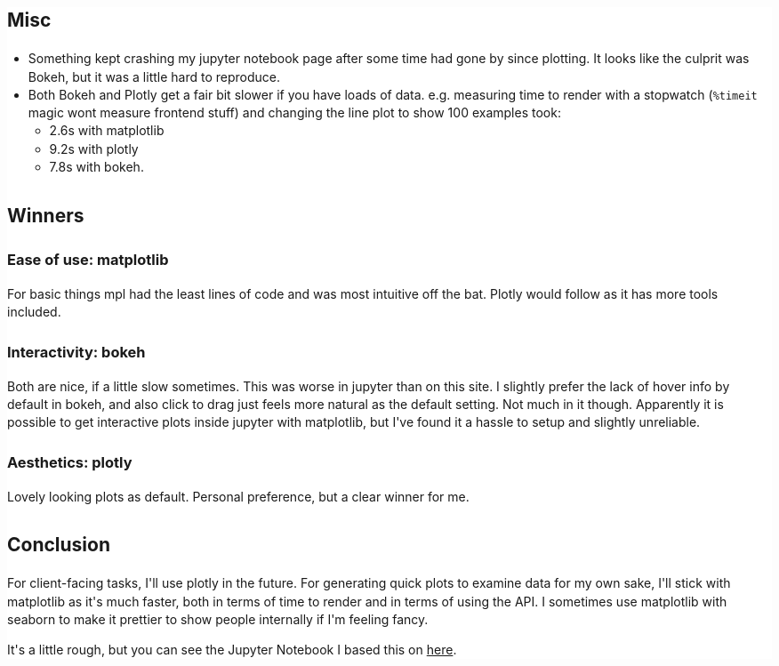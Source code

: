 <iframe width="100%" height="650px" src="{{ site.url }}{{ site.baseurl }}/iframes/bokeh_hist.html" frameborder="0"></iframe>


## Misc

- Something kept crashing my jupyter notebook page after some time had gone by since plotting. It looks like the culprit was Bokeh, but it was a little hard to reproduce. 
- Both Bokeh and Plotly get a fair bit slower if you have loads of data. e.g. measuring time to render with a stopwatch (`%timeit` magic wont measure frontend stuff) and changing the line plot to show 100 examples took:
  - 2.6s with matplotlib
  - 9.2s with plotly
  - 7.8s with bokeh.


## Winners

### Ease of use: matplotlib 

For basic things mpl had the least lines of code and was most intuitive off the bat. Plotly would follow as it has more tools included.

### Interactivity: bokeh

Both are nice, if a little slow sometimes. This was worse in jupyter than on this site. I slightly prefer the lack of hover info by default in bokeh, and also click to drag just feels more natural as the default setting. Not much in it though. Apparently it is possible to get interactive plots inside jupyter with matplotlib, but I've found it a hassle to setup and slightly unreliable.

### Aesthetics: plotly

Lovely looking plots as default. Personal preference, but a clear winner for me. 

## Conclusion 

For client-facing tasks, I'll use plotly in the future. For generating quick plots to examine data for my own sake, I'll stick with matplotlib as it's much faster, both in terms of time to render and in terms of using the API. I sometimes use matplotlib with seaborn to make it prettier to show people internally if I'm feeling fancy.

It's a little rough, but you can see the Jupyter Notebook I based this on [here](https://github.com/dgmp88/dgmp88.github.io/tree/master/notebooks/Plotting.ipynb).
